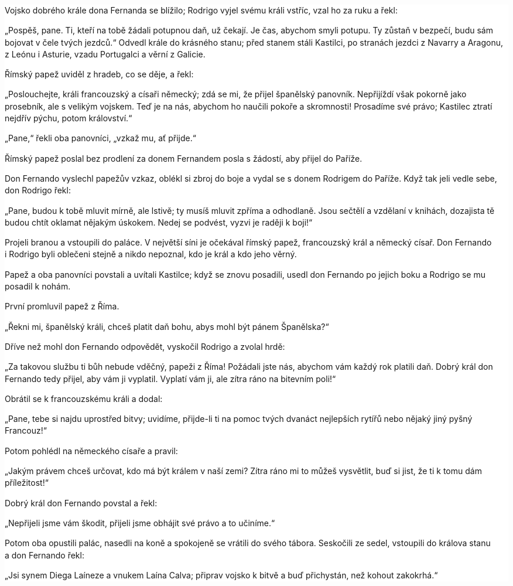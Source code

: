 Vojsko dobrého krále dona Fernanda se blížilo; Rodrigo vyjel svému králi vstříc, vzal ho za ruku a řekl:

„Pospěš, pane. Ti, kteří na tobě žádali potupnou daň, už čekají. Je čas, abychom smyli potupu. Ty zůstaň v bezpečí, budu sám bojovat v čele tvých jezdců.“ Odvedl krále do krásného stanu; před stanem stáli Kastilci, po stranách jezdci z Navarry a Aragonu, z Leónu i Asturie, vzadu Portugalci a věrní z Galicie.

Římský papež uviděl z hradeb, co se děje, a řekl:

„Poslouchejte, králi francouzský a císaři německý; zdá se mi, že přijel španělský panovník. Nepřijíždí však pokorně jako prosebník, ale s velikým vojskem. Teď je na nás, abychom ho naučili pokoře a skromnosti! Prosadíme své právo; Kastilec ztratí nejdřív pýchu, potom království.“

„Pane,“ řekli oba panovníci, „vzkaž mu, ať přijde.“

Římský papež poslal bez prodlení za donem Fernandem posla s žádostí, aby přijel do Paříže.

Don Fernando vyslechl papežův vzkaz, oblékl si zbroj do boje a vydal se s donem Rodrigem do Paříže. Když tak jeli vedle sebe, don Rodrigo řekl:

„Pane, budou k tobě mluvit mírně, ale lstivě; ty musíš mluvit zpříma a odhodlaně. Jsou sečtělí a vzdělaní v knihách, dozajista tě budou chtít oklamat nějakým úskokem. Nedej se podvést, vyzvi je raději k boji!“

Projeli branou a vstoupili do paláce. V největší síni je očekával římský papež, francouzský král a německý císař. Don Fernando i Rodrigo byli oblečeni stejně a nikdo nepoznal, kdo je král a kdo jeho věrný.

Papež a oba panovníci povstali a uvítali Kastilce; když se znovu posadili, usedl don Fernando po jejich boku a Rodrigo se mu posadil k nohám.

První promluvil papež z Říma.

„Řekni mi, španělský králi, chceš platit daň bohu, abys mohl být pánem Španělska?“

Dříve než mohl don Fernando odpovědět, vyskočil Rodrigo a zvolal hrdě:

„Za takovou službu ti bůh nebude vděčný, papeži z Říma! Požádali jste nás, abychom vám každý rok platili daň. Dobrý král don Fernando tedy přijel, aby vám ji vyplatil. Vyplatí vám ji, ale zítra ráno na bitevním poli!“

Obrátil se k francouzskému králi a dodal:

„Pane, tebe si najdu uprostřed bitvy; uvidíme, přijde-li ti na pomoc tvých dvanáct nejlepších rytířů nebo nějaký jiný pyšný Francouz!“

Potom pohlédl na německého císaře a pravil:

„Jakým právem chceš určovat, kdo má být králem v naší zemi? Zítra ráno mi to můžeš vysvětlit, buď si jist, že ti k tomu dám příležitost!“

Dobrý král don Fernando povstal a řekl:

„Nepřijeli jsme vám škodit, přijeli jsme obhájit své právo a to učiníme.“

Potom oba opustili palác, nasedli na koně a spokojeně se vrátili do svého tábora. Seskočili ze sedel, vstoupili do králova stanu a don Fernando řekl:

„Jsi synem Diega Laíneze a vnukem Laína Calva; připrav vojsko k bitvě a buď přichystán, než kohout zakokrhá.“
